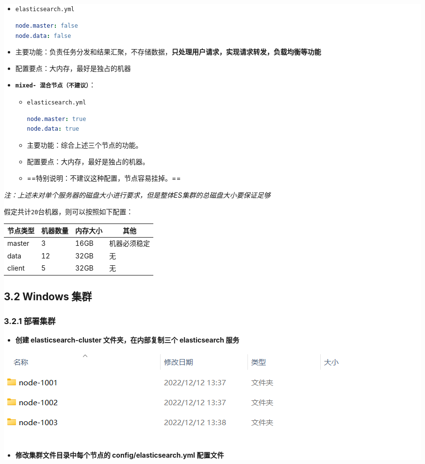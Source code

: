   * `elasticsearch.yml`

    ```yaml
    node.master: false
    node.data: false
    ```

  * 主要功能：负责任务分发和结果汇聚，不存储数据，**只处理用户请求，实现请求转发，负载均衡等功能**

  * 配置要点：大内存，最好是独占的机器

* **`mixed- 混合节点（不建议）`**：

  * `elasticsearch.yml`

    ```yaml
    node.master: true
    node.data: true
    ```

  * 主要功能：综合上述三个节点的功能。

  * 配置要点：大内存，最好是独占的机器。

  * ==特别说明：不建议这种配置，节点容易挂掉。==

*注：上述未对单个服务器的磁盘大小进行要求，但是整体ES集群的总磁盘大小要保证足够*

假定共计`20`台机器，则可以按照如下配置：

| 节点类型 | 机器数量 | 内存大小 | 其他         |
| -------- | -------- | -------- | ------------ |
| master   | 3        | 16GB     | 机器必须稳定 |
| data     | 12       | 32GB     | 无           |
| client   | 5        | 32GB     | 无           |

## 3.2 Windows 集群

### 3.2.1 部署集群

* **创建 elasticsearch-cluster 文件夹，在内部复制三个 elasticsearch 服务**

![image-20221212133851674](../../images/image-20221212133851674.png)

* **修改集群文件目录中每个节点的 config/elasticsearch.yml 配置文件**
